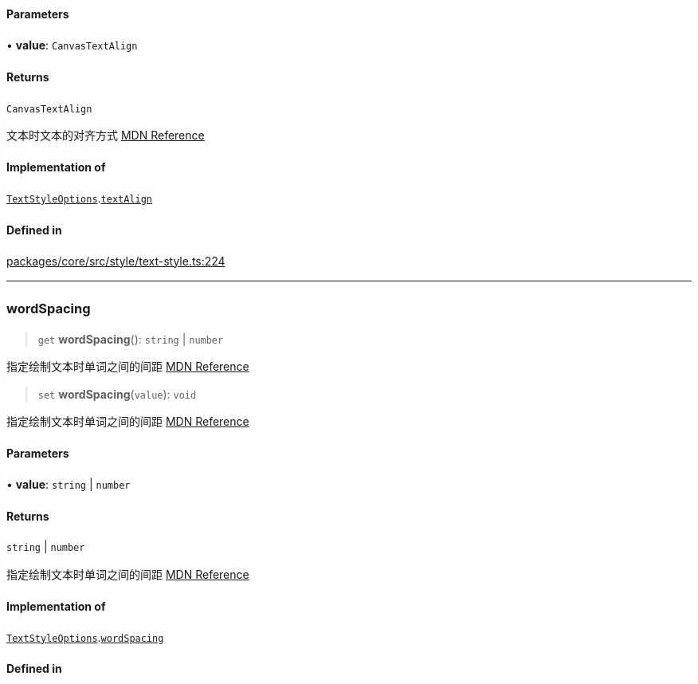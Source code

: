 #### Parameters

• **value**: `CanvasTextAlign`

#### Returns

`CanvasTextAlign`

文本时文本的对齐方式
[MDN Reference](https://developer.mozilla.org/zh-CN/docs/Web/API/CanvasRenderingContext2D/textAlign)

#### Implementation of

[`TextStyleOptions`](../interfaces/TextStyleOptions.md).[`textAlign`](../interfaces/TextStyleOptions.md#textalign)

#### Defined in

[packages/core/src/style/text-style.ts:224](https://github.com/zhuddan/canvas/blob/4e0594a0d45f272f1c29554e1059a5920cb977c7/packages/core/src/style/text-style.ts#L224)

***

### wordSpacing

> `get` **wordSpacing**(): `string` \| `number`

指定绘制文本时单词之间的间距
[MDN Reference](https://developer.mozilla.org/zh-CN/docs/Web/API/CanvasRenderingContext2D/wordSpacing)

> `set` **wordSpacing**(`value`): `void`

指定绘制文本时单词之间的间距
[MDN Reference](https://developer.mozilla.org/zh-CN/docs/Web/API/CanvasRenderingContext2D/wordSpacing)

#### Parameters

• **value**: `string` \| `number`

#### Returns

`string` \| `number`

指定绘制文本时单词之间的间距
[MDN Reference](https://developer.mozilla.org/zh-CN/docs/Web/API/CanvasRenderingContext2D/wordSpacing)

#### Implementation of

[`TextStyleOptions`](../interfaces/TextStyleOptions.md).[`wordSpacing`](../interfaces/TextStyleOptions.md#wordspacing)

#### Defined in
